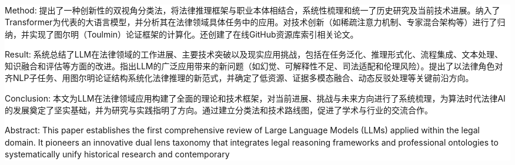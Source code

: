Method: 提出了一种创新性的双视角分类法，将法律推理框架与职业本体相结合，系统性梳理和统一了历史研究及当前技术进展。纳入了Transformer为代表的大语言模型，并分析其在法律领域具体任务中的应用。对技术创新（如稀疏注意力机制、专家混合架构等）进行了归纳，并实现了图尔明（Toulmin）论证框架的计算化。还创建了在线GitHub资源库索引相关论文。

Result: 系统总结了LLM在法律领域的工作进展、主要技术突破以及现实应用挑战，包括在任务泛化、推理形式化、流程集成、文本处理、知识融合和评估等方面的改进。指出LLM的广泛应用带来的新问题（如幻觉、可解释性不足、司法适配和伦理风险）。提出了以法律角色对齐NLP子任务、用图尔明论证结构系统化法律推理的新范式，并确定了低资源、证据多模态融合、动态反驳处理等关键前沿方向。

Conclusion: 本文为LLM在法律领域应用构建了全面的理论和技术框架，对当前进展、挑战与未来方向进行了系统梳理，为算法时代法律AI的发展奠定了坚实基础，并为研究与实践指明了方向。通过建立分类法和技术路线图，促进了学术与行业的交流合作。

Abstract: This paper establishes the first comprehensive review of Large Language
Models (LLMs) applied within the legal domain. It pioneers an innovative dual
lens taxonomy that integrates legal reasoning frameworks and professional
ontologies to systematically unify historical research and contemporary
